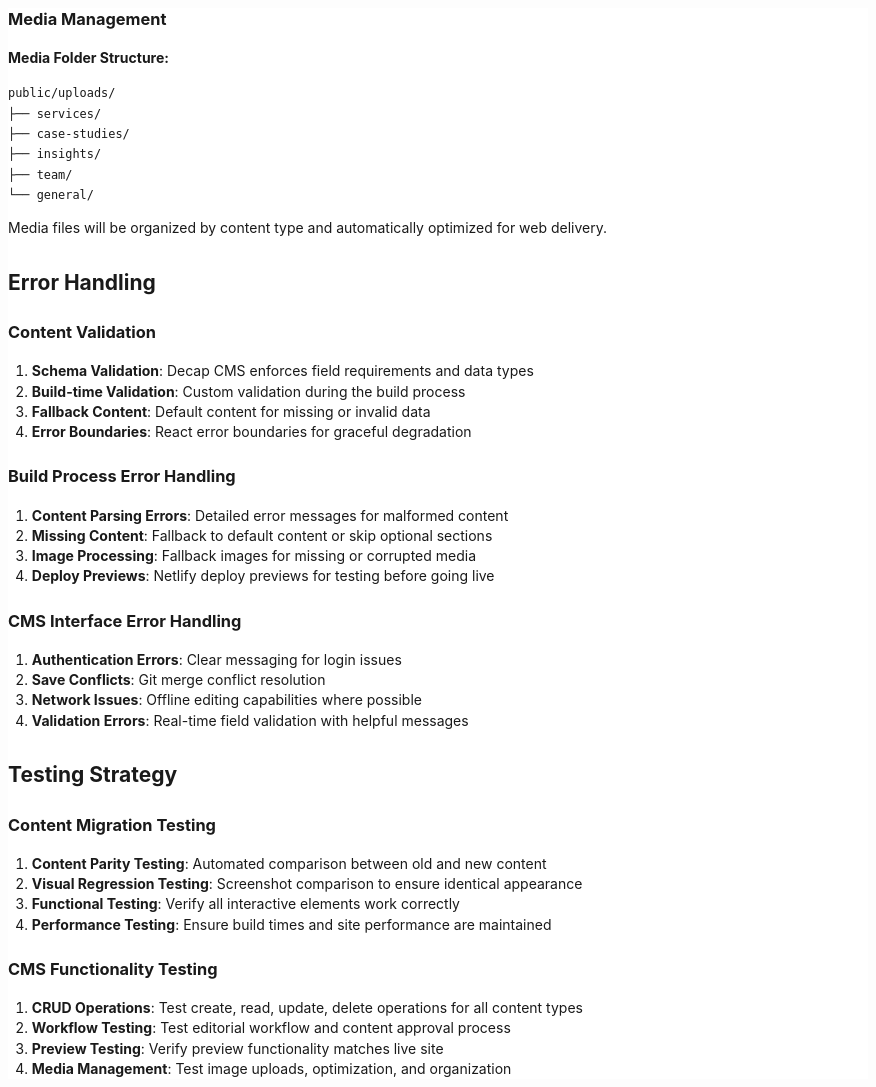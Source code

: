 ### Media Management

**Media Folder Structure:**
```
public/uploads/
├── services/
├── case-studies/
├── insights/
├── team/
└── general/
```

Media files will be organized by content type and automatically optimized for web delivery.

## Error Handling

### Content Validation

1. **Schema Validation**: Decap CMS enforces field requirements and data types
2. **Build-time Validation**: Custom validation during the build process
3. **Fallback Content**: Default content for missing or invalid data
4. **Error Boundaries**: React error boundaries for graceful degradation

### Build Process Error Handling

1. **Content Parsing Errors**: Detailed error messages for malformed content
2. **Missing Content**: Fallback to default content or skip optional sections
3. **Image Processing**: Fallback images for missing or corrupted media
4. **Deploy Previews**: Netlify deploy previews for testing before going live

### CMS Interface Error Handling

1. **Authentication Errors**: Clear messaging for login issues
2. **Save Conflicts**: Git merge conflict resolution
3. **Network Issues**: Offline editing capabilities where possible
4. **Validation Errors**: Real-time field validation with helpful messages

## Testing Strategy

### Content Migration Testing

1. **Content Parity Testing**: Automated comparison between old and new content
2. **Visual Regression Testing**: Screenshot comparison to ensure identical appearance
3. **Functional Testing**: Verify all interactive elements work correctly
4. **Performance Testing**: Ensure build times and site performance are maintained

### CMS Functionality Testing

1. **CRUD Operations**: Test create, read, update, delete operations for all content types
2. **Workflow Testing**: Test editorial workflow and content approval process
3. **Preview Testing**: Verify preview functionality matches live site
4. **Media Management**: Test image uploads, optimization, and organization
